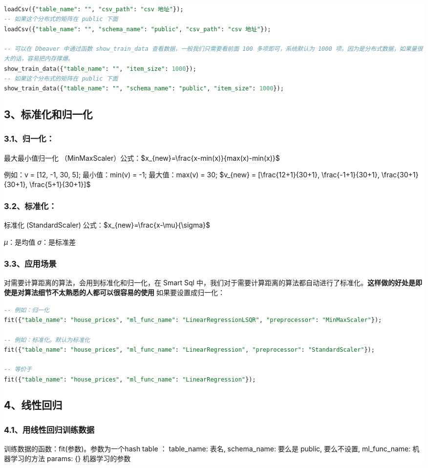 ```sql
loadCsv({"table_name": "", "csv_path": "csv 地址"});
-- 如果这个分布式的矩阵在 public 下面
loadCsv({"table_name": "", "schema_name": "public", "csv_path": "csv 地址"});

-- 可以在 Dbeaver 中通过函数 show_train_data 查看数据，一般我们只需要看前面 100 多项即可，系统默认为 1000 项。因为是分布式数据，如果量很大的话，容易把内存撑爆。
show_train_data({"table_name": "", "item_size": 1000});
-- 如果这个分布式的矩阵在 public 下面
show_train_data({"table_name": "", "schema_name": "public", "item_size": 1000});
```

## 3、标准化和归一化
### 3.1、归一化：
最大最小值归一化 （MinMaxScaler）公式：$x_{new}=\frac{x-min(x)}{max(x)-min(x)}$

例如：v = [12, -1, 30, 5]; 
最小值：min(v) = -1;
最大值：max(v) = 30;
$v_{new} = [\frac{12+1}{30+1}, \frac{-1+1}{30+1}, \frac{30+1}{30+1}, \frac{5+1}{30+1}]$


### 3.2、标准化：
标准化 (StandardScaler) 公式：$x_{new}=\frac{x-\mu}{\sigma}$

$\mu$：是均值
$\sigma$：是标准差

### 3.3、应用场景
对需要计算距离的算法，会用到标准化和归一化，在 Smart Sql 中，我们对于需要计算距离的算法都自动进行了标准化。**这样做的好处是即使是对算法细节不太熟悉的人都可以很容易的使用**
如果要设置成归一化：
```sql
-- 例如：归一化 
fit({"table_name": "house_prices", "ml_func_name": "LinearRegressionLSQR", "preprocessor": "MinMaxScaler"});

-- 例如：标准化。默认为标准化
fit({"table_name": "house_prices", "ml_func_name": "LinearRegression", "preprocessor": "StandardScaler"});

-- 等价于
fit({"table_name": "house_prices", "ml_func_name": "LinearRegression"});
```


## 4、线性回归

### 4.1、用线性回归训练数据
训练数据的函数：fit(参数)。参数为一个hash table ：
table_name: 表名, 
schema_name: 要么是 public, 要么不设置, 
ml_func_name: 机器学习的方法
params: {}  机器学习的参数
